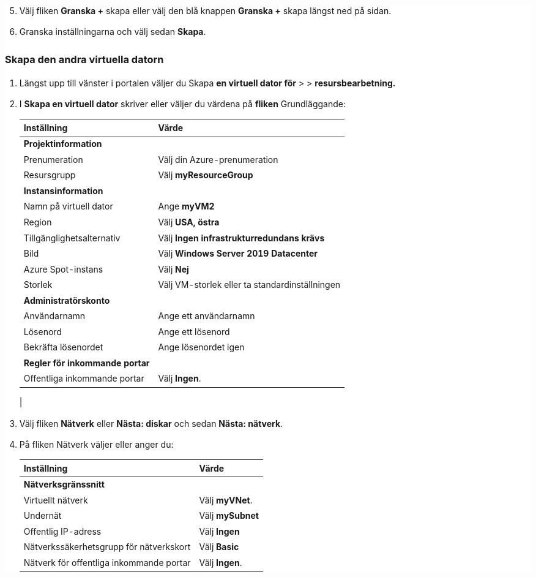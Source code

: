 5. Välj fliken **Granska +** skapa eller välj den blå knappen **Granska +** skapa längst ned på sidan.
  
6. Granska inställningarna och välj sedan **Skapa**.

### <a name="create-the-second-vm"></a>Skapa den andra virtuella datorn

1. Längst upp till vänster i portalen väljer du Skapa **en virtuell dator för**  >    >  **resursbearbetning.** 
   
2. I **Skapa en virtuell dator** skriver eller väljer du värdena på **fliken** Grundläggande:

    | Inställning | Värde                                          |
    |-----------------------|----------------------------------|
    | **Projektinformation** |  |
    | Prenumeration | Välj din Azure-prenumeration |
    | Resursgrupp | Välj **myResourceGroup** |
    | **Instansinformation** |  |
    | Namn på virtuell dator | Ange **myVM2** |
    | Region | Välj **USA, östra** |
    | Tillgänglighetsalternativ | Välj **Ingen infrastrukturredundans krävs** |
    | Bild | Välj **Windows Server 2019 Datacenter** |
    | Azure Spot-instans | Välj **Nej** |
    | Storlek | Välj VM-storlek eller ta standardinställningen |
    | **Administratörskonto** |  |
    | Användarnamn | Ange ett användarnamn |
    | Lösenord | Ange ett lösenord |
    | Bekräfta lösenordet | Ange lösenordet igen |
    | **Regler för inkommande portar** |    |
    | Offentliga inkommande portar | Välj **Ingen**. |
    |

3. Välj fliken **Nätverk** eller **Nästa: diskar** och sedan **Nästa: nätverk**.
  
4. På fliken Nätverk väljer eller anger du:

    | Inställning | Värde |
    |-|-|
    | **Nätverksgränssnitt** |  |
    | Virtuellt nätverk | Välj **myVNet**. |
    | Undernät | Välj **mySubnet** |
    | Offentlig IP-adress | Välj **Ingen** |
    | Nätverkssäkerhetsgrupp för nätverkskort | Välj **Basic**|
    | Nätverk för offentliga inkommande portar | Välj **Ingen**. |
   